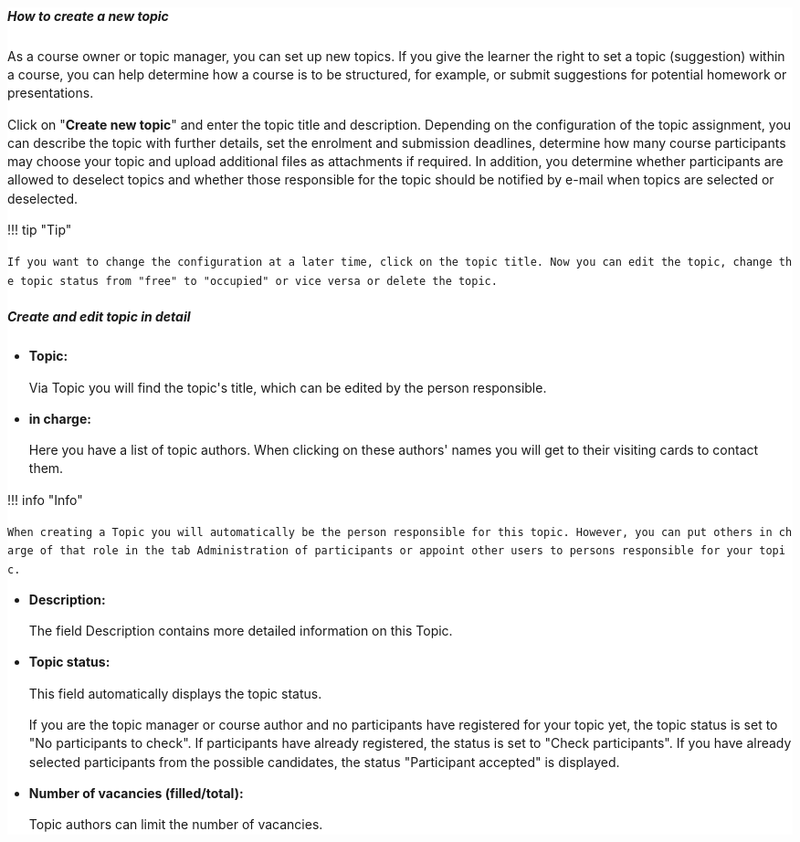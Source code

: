 ##### **How to create a new topic**

As a course owner or topic manager, you can set up new topics. If you give the
learner the right to set a topic (suggestion) within a course, you can help
determine how a course is to be structured, for example, or submit suggestions
for potential homework or presentations.

Click on "**Create new topic**" and enter the topic title and description.
Depending on the configuration of the topic assignment, you can describe the
topic with further details, set the enrolment and submission deadlines,
determine how many course participants may choose your topic and upload
additional files as attachments if required. In addition, you determine
whether participants are allowed to deselect topics and whether those
responsible for the topic should be notified by e-mail when topics are
selected or deselected.

!!! tip "Tip"

    If you want to change the configuration at a later time, click on the topic title. Now you can edit the topic, change the topic status from "free" to "occupied" or vice versa or delete the topic.

##### **Create and edit topic in detail**

* **Topic:** 

  Via Topic you will find the topic's title, which can be edited by
the person responsible.  
  
* **in charge:** 

  Here you have a list of topic authors. When clicking on these
authors' names you will get to their visiting cards to contact them.

!!! info "Info"

    When creating a Topic you will automatically be the person responsible for this topic. However, you can put others in charge of that role in the tab Administration of participants or appoint other users to persons responsible for your topic.  
  
* **Description:** 

  The field Description contains more detailed information on
this Topic.

* **Topic status:**

  This field automatically displays the topic status.

  If you are the topic manager or course author and no participants have
registered for your topic yet, the topic status is set to "No participants to
check". If participants have already registered, the status is set to "Check
participants". If you have already selected participants from the possible
candidates, the status "Participant accepted" is displayed.

* **Number of vacancies (filled/total):**  

  Topic authors can limit the number
of vacancies.
